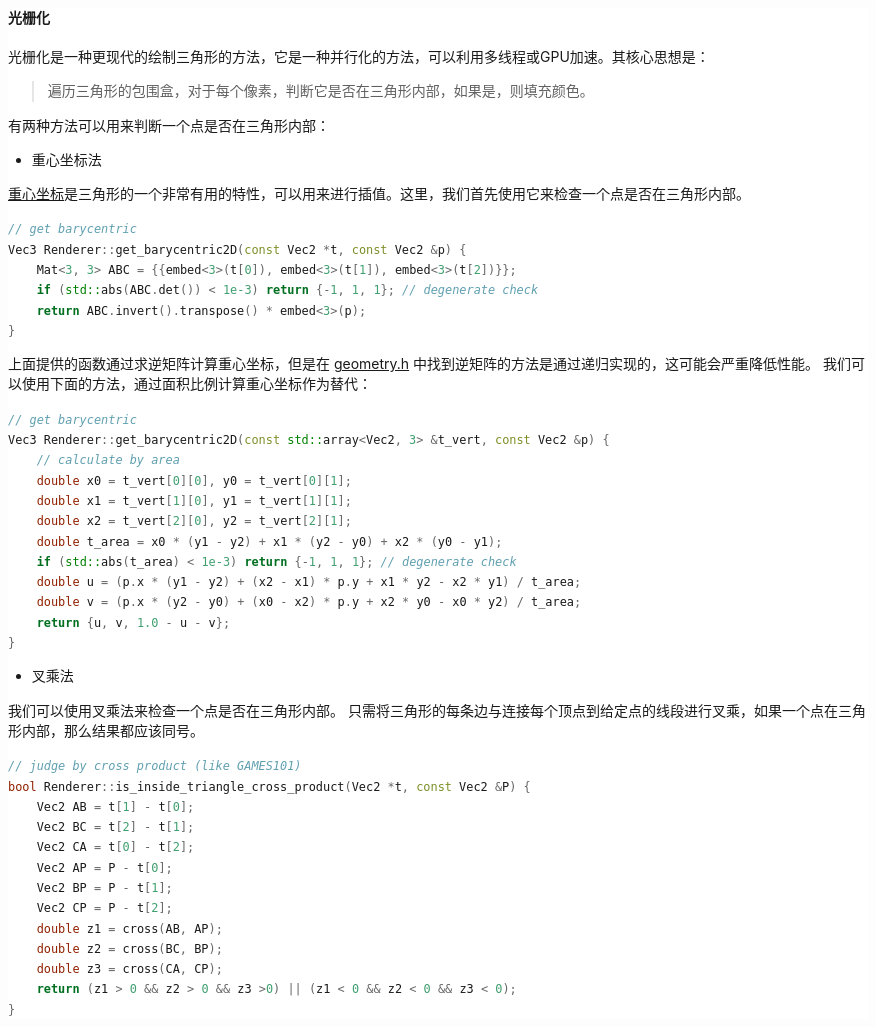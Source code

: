 #### 光栅化

光栅化是一种更现代的绘制三角形的方法，它是一种并行化的方法，可以利用多线程或GPU加速。其核心思想是：

> 遍历三角形的包围盒，对于每个像素，判断它是否在三角形内部，如果是，则填充颜色。

有两种方法可以用来判断一个点是否在三角形内部：

- 重心坐标法

[重心坐标](https://en.wikipedia.org/wiki/Barycentric_coordinate_system)是三角形的一个非常有用的特性，可以用来进行插值。这里，我们首先使用它来检查一个点是否在三角形内部。

```c++
// get barycentric
Vec3 Renderer::get_barycentric2D(const Vec2 *t, const Vec2 &p) {
    Mat<3, 3> ABC = {{embed<3>(t[0]), embed<3>(t[1]), embed<3>(t[2])}};
    if (std::abs(ABC.det()) < 1e-3) return {-1, 1, 1}; // degenerate check
    return ABC.invert().transpose() * embed<3>(p);
}
```

上面提供的函数通过求逆矩阵计算重心坐标，但是在 [geometry.h](../geometry.h) 中找到逆矩阵的方法是通过递归实现的，这可能会严重降低性能。
我们可以使用下面的方法，通过面积比例计算重心坐标作为替代：

```c++
// get barycentric
Vec3 Renderer::get_barycentric2D(const std::array<Vec2, 3> &t_vert, const Vec2 &p) {
    // calculate by area
    double x0 = t_vert[0][0], y0 = t_vert[0][1];
    double x1 = t_vert[1][0], y1 = t_vert[1][1];
    double x2 = t_vert[2][0], y2 = t_vert[2][1];
    double t_area = x0 * (y1 - y2) + x1 * (y2 - y0) + x2 * (y0 - y1);
    if (std::abs(t_area) < 1e-3) return {-1, 1, 1}; // degenerate check
    double u = (p.x * (y1 - y2) + (x2 - x1) * p.y + x1 * y2 - x2 * y1) / t_area;
    double v = (p.x * (y2 - y0) + (x0 - x2) * p.y + x2 * y0 - x0 * y2) / t_area;
    return {u, v, 1.0 - u - v};
}
```

- 叉乘法

我们可以使用叉乘法来检查一个点是否在三角形内部。
只需将三角形的每条边与连接每个顶点到给定点的线段进行叉乘，如果一个点在三角形内部，那么结果都应该同号。

```c++
// judge by cross product (like GAMES101)
bool Renderer::is_inside_triangle_cross_product(Vec2 *t, const Vec2 &P) {
    Vec2 AB = t[1] - t[0];
    Vec2 BC = t[2] - t[1];
    Vec2 CA = t[0] - t[2];
    Vec2 AP = P - t[0];
    Vec2 BP = P - t[1];
    Vec2 CP = P - t[2];
    double z1 = cross(AB, AP);
    double z2 = cross(BC, BP);
    double z3 = cross(CA, CP);
    return (z1 > 0 && z2 > 0 && z3 >0) || (z1 < 0 && z2 < 0 && z3 < 0);
}
```
